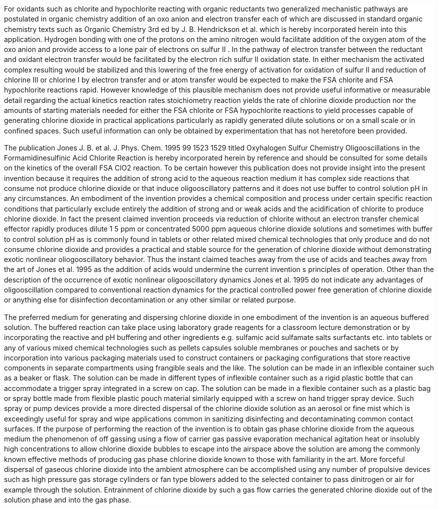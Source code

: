 For oxidants such as chlorite and hypochlorite reacting with organic reductants two generalized mechanistic pathways are postulated in organic chemistry addition of an oxo anion and electron transfer each of which are discussed in standard organic chemistry texts such as Organic Chemistry 3rd ed by J. B. Hendrickson et al. which is hereby incorporated herein into this application. Hydrogen bonding with one of the protons on the amino nitrogen would facilitate addition of the oxygen atom of the oxo anion and provide access to a lone pair of electrons on sulfur II . In the pathway of electron transfer between the reductant and oxidant electron transfer would be facilitated by the electron rich sulfur II oxidation state. In either mechanism the activated complex resulting would be stabilized and this lowering of the free energy of activation for oxidation of sulfur II and reduction of chlorine III or chlorine I by electron transfer and or atom transfer would be expected to make the FSA chlorite and FSA hypochlorite reactions rapid. However knowledge of this plausible mechanism does not provide useful informative or measurable detail regarding the actual kinetics reaction rates stoichiometry reaction yields the rate of chlorine dioxide production nor the amounts of starting materials needed for either the FSA chlorite or FSA hypochlorite reactions to yield processes capable of generating chlorine dioxide in practical applications particularly as rapidly generated dilute solutions or on a small scale or in confined spaces. Such useful information can only be obtained by experimentation that has not heretofore been provided.

The publication Jones J. B. et al. J. Phys. Chem. 1995 99 1523 1529 titled Oxyhalogen Sulfur Chemistry Oligooscillations in the Formamidinesulfinic Acid Chlorite Reaction is hereby incorporated herein by reference and should be consulted for some details on the kinetics of the overall FSA ClO2 reaction. To be certain however this publication does not provide insight into the present invention because it requires the addition of strong acid to the aqueous reaction medium it has complex side reactions that consume not produce chlorine dioxide or that induce oligooscillatory patterns and it does not use buffer to control solution pH in any circumstances. An embodiment of the invention provides a chemical composition and process under certain specific reaction conditions that particularly exclude entirely the addition of strong and or weak acids and the acidification of chlorite to produce chlorine dioxide. In fact the present claimed invention proceeds via reduction of chlorite without an electron transfer chemical effector rapidly produces dilute 1 5 ppm or concentrated 5000 ppm aqueous chlorine dioxide solutions and sometimes with buffer to control solution pH as is commonly found in tablets or other related mixed chemical technologies that only produce and do not consume chlorine dioxide and provides a practical and stable source for the generation of chlorine dioxide without demonstrating exotic nonlinear oliogooscillatory behavior. Thus the instant claimed teaches away from the use of acids and teaches away from the art of Jones et al. 1995 as the addition of acids would undermine the current invention s principles of operation. Other than the description of the occurrence of exotic nonlinear oligooscillatory dynamics Jones et al. 1995 do not indicate any advantages of oligooscillation compared to conventional reaction dynamics for the practical controlled power free generation of chlorine dioxide or anything else for disinfection decontamination or any other similar or related purpose.

The preferred medium for generating and dispersing chlorine dioxide in one embodiment of the invention is an aqueous buffered solution. The buffered reaction can take place using laboratory grade reagents for a classroom lecture demonstration or by incorporating the reactive and pH buffering and other ingredients e.g. sulfamic acid sulfamate salts surfactants etc. into tablets or any of various mixed chemical technologies such as pellets capsules soluble membranes or pouches and sachets or by incorporation into various packaging materials used to construct containers or packaging configurations that store reactive components in separate compartments using frangible seals and the like. The solution can be made in an inflexible container such as a beaker or flask. The solution can be made in different types of inflexible container such as a rigid plastic bottle that can accommodate a trigger spray integrated in a screw on cap. The solution can be made in a flexible container such as a plastic bag or spray bottle made from flexible plastic pouch material similarly equipped with a screw on hand trigger spray device. Such spray or pump devices provide a more directed dispersal of the chlorine dioxide solution as an aerosol or fine mist which is exceedingly useful for spray and wipe applications common in sanitizing disinfecting and decontaminating common contact surfaces. If the purpose of performing the reaction of the invention is to obtain gas phase chlorine dioxide from the aqueous medium the phenomenon of off gassing using a flow of carrier gas passive evaporation mechanical agitation heat or insolubly high concentrations to allow chlorine dioxide bubbles to escape into the airspace above the solution are among the commonly known effective methods of producing gas phase chlorine dioxide known to those with familiarity in the art. More forceful dispersal of gaseous chlorine dioxide into the ambient atmosphere can be accomplished using any number of propulsive devices such as high pressure gas storage cylinders or fan type blowers added to the selected container to pass dinitrogen or air for example through the solution. Entrainment of chlorine dioxide by such a gas flow carries the generated chlorine dioxide out of the solution phase and into the gas phase.
